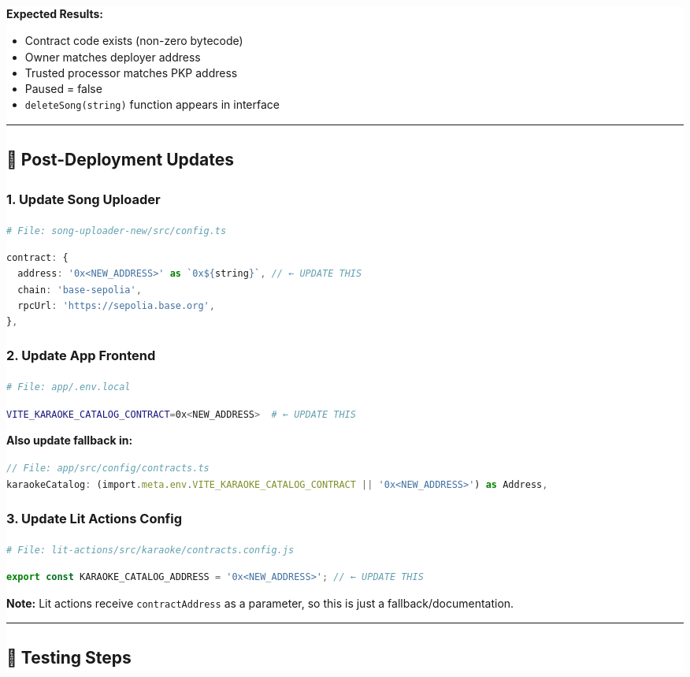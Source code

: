 **Expected Results:**
- Contract code exists (non-zero bytecode)
- Owner matches deployer address
- Trusted processor matches PKP address
- Paused = false
- `deleteSong(string)` function appears in interface

---

## 🔄 Post-Deployment Updates

### 1. Update Song Uploader
```bash
# File: song-uploader-new/src/config.ts
```

```typescript
contract: {
  address: '0x<NEW_ADDRESS>' as `0x${string}`, // ← UPDATE THIS
  chain: 'base-sepolia',
  rpcUrl: 'https://sepolia.base.org',
},
```

### 2. Update App Frontend
```bash
# File: app/.env.local
```

```bash
VITE_KARAOKE_CATALOG_CONTRACT=0x<NEW_ADDRESS>  # ← UPDATE THIS
```

**Also update fallback in:**
```typescript
// File: app/src/config/contracts.ts
karaokeCatalog: (import.meta.env.VITE_KARAOKE_CATALOG_CONTRACT || '0x<NEW_ADDRESS>') as Address,
```

### 3. Update Lit Actions Config
```bash
# File: lit-actions/src/karaoke/contracts.config.js
```

```javascript
export const KARAOKE_CATALOG_ADDRESS = '0x<NEW_ADDRESS>'; // ← UPDATE THIS
```

**Note:** Lit actions receive `contractAddress` as a parameter, so this is just a fallback/documentation.

---

## 🧪 Testing Steps
